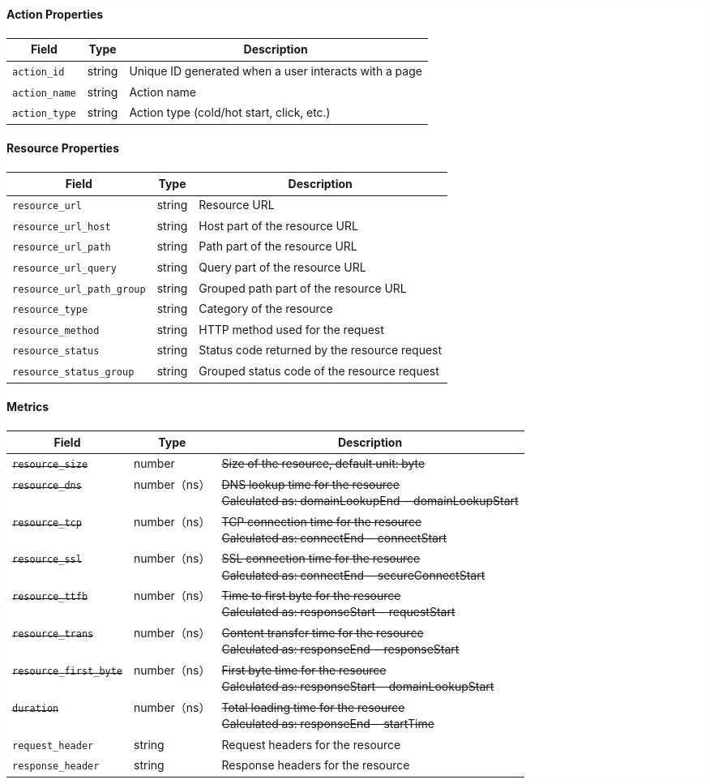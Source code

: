 #### Action Properties

| **Field**      | **Type** | **Description**                            |
| ------------- | -------- | ----------------------------------- |
| `action_id`   | string   | Unique ID generated when a user interacts with a page |
| `action_name` | string   | Action name |
| `action_type` | string   | Action type (cold/hot start, click, etc.) |

#### Resource Properties

| **Field**                  | **Type** | **Description**                 |
| ------------------------- | -------- | ------------------------ |
| `resource_url`            | string   | Resource URL |
| `resource_url_host`       | string   | Host part of the resource URL |
| `resource_url_path`       | string   | Path part of the resource URL |
| `resource_url_query`      | string   | Query part of the resource URL |
| `resource_url_path_group` | string   | Grouped path part of the resource URL |
| `resource_type`           | string   | Category of the resource |
| `resource_method`         | string   | HTTP method used for the request |
| `resource_status`         | string   | Status code returned by the resource request |
| `resource_status_group`   | string   | Grouped status code of the resource request |

#### Metrics

| **Field** | **Type** | **Description** |
| --- | --- | --- |
| <del>`resource_size` </del>| number | <del>Size of the resource, default unit: byte </del> |
| <del>`resource_dns` </del>| number（ns） | <del>DNS lookup time for the resource<br>Calculated as: domainLookupEnd - domainLookupStart </del> |
| <del>`resource_tcp` </del>| number（ns） | <del>TCP connection time for the resource<br>Calculated as: connectEnd - connectStart </del> |
| <del>`resource_ssl` </del>| number（ns） | <del>SSL connection time for the resource<br>Calculated as: connectEnd - secureConnectStart </del> |
| <del>`resource_ttfb`</del>| number（ns） | <del>Time to first byte for the resource<br>Calculated as: responseStart - requestStart </del> |
| <del>`resource_trans` </del>| number（ns） | <del>Content transfer time for the resource<br>Calculated as: responseEnd - responseStart </del> |
| <del>`resource_first_byte` </del>| number（ns） | <del>First byte time for the resource<br>Calculated as: responseStart - domainLookupStart </del> |
| <del>`duration`</del>| number（ns） | <del>Total loading time for the resource<br>Calculated as: responseEnd - startTime </del> |
| `request_header` | string | Request headers for the resource |
| `response_header`| string | Response headers for the resource |
